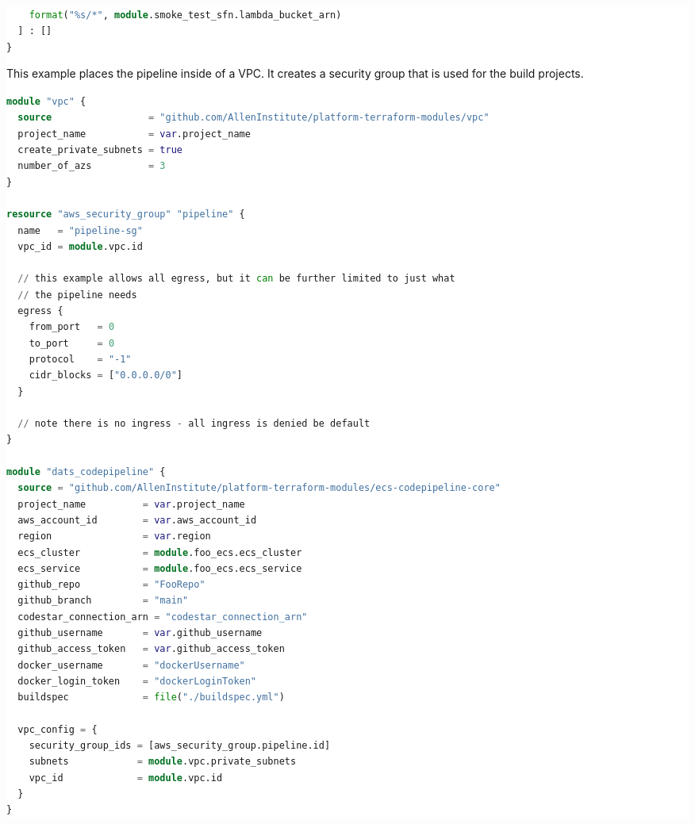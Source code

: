 ```terraform
    format("%s/*", module.smoke_test_sfn.lambda_bucket_arn)
  ] : []
}
```

This example places the pipeline inside of a VPC. It creates a security group
that is used for the build projects.

```terraform
module "vpc" {
  source                 = "github.com/AllenInstitute/platform-terraform-modules/vpc"
  project_name           = var.project_name
  create_private_subnets = true
  number_of_azs          = 3
}

resource "aws_security_group" "pipeline" {
  name   = "pipeline-sg"
  vpc_id = module.vpc.id

  // this example allows all egress, but it can be further limited to just what
  // the pipeline needs
  egress {
    from_port   = 0
    to_port     = 0
    protocol    = "-1"
    cidr_blocks = ["0.0.0.0/0"]
  }

  // note there is no ingress - all ingress is denied be default
}

module "dats_codepipeline" {
  source = "github.com/AllenInstitute/platform-terraform-modules/ecs-codepipeline-core" 
  project_name          = var.project_name
  aws_account_id        = var.aws_account_id
  region                = var.region
  ecs_cluster           = module.foo_ecs.ecs_cluster
  ecs_service           = module.foo_ecs.ecs_service  
  github_repo           = "FooRepo"
  github_branch         = "main"
  codestar_connection_arn = "codestar_connection_arn"
  github_username       = var.github_username
  github_access_token   = var.github_access_token
  docker_username       = "dockerUsername"
  docker_login_token    = "dockerLoginToken"
  buildspec             = file("./buildspec.yml")

  vpc_config = {
    security_group_ids = [aws_security_group.pipeline.id]
    subnets            = module.vpc.private_subnets
    vpc_id             = module.vpc.id
  }
}
```

